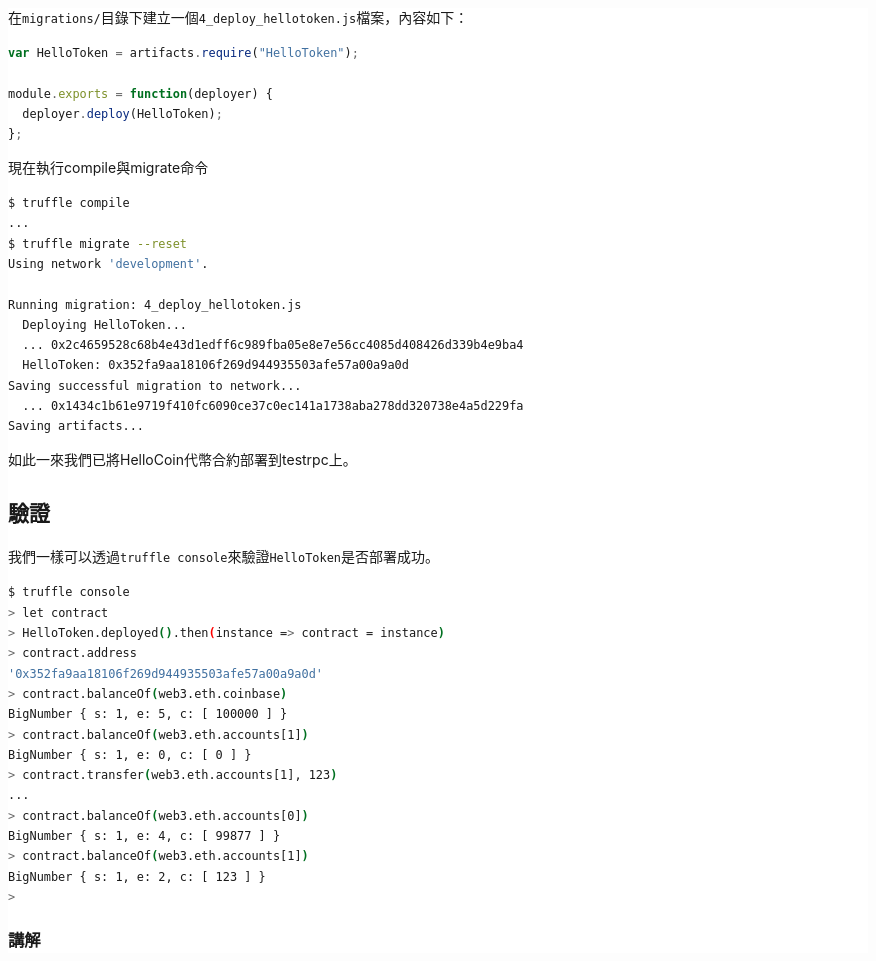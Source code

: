 在`migrations/`目錄下建立一個`4_deploy_hellotoken.js`檔案，內容如下：

```js
var HelloToken = artifacts.require("HelloToken");

module.exports = function(deployer) {
  deployer.deploy(HelloToken);
};

```

現在執行compile與migrate命令

```sh
$ truffle compile
...
$ truffle migrate --reset
Using network 'development'.

Running migration: 4_deploy_hellotoken.js
  Deploying HelloToken...
  ... 0x2c4659528c68b4e43d1edff6c989fba05e8e7e56cc4085d408426d339b4e9ba4
  HelloToken: 0x352fa9aa18106f269d944935503afe57a00a9a0d
Saving successful migration to network...
  ... 0x1434c1b61e9719f410fc6090ce37c0ec141a1738aba278dd320738e4a5d229fa
Saving artifacts...
```

如此一來我們已將HelloCoin代幣合約部署到testrpc上。

## 驗證

我們一樣可以透過`truffle console`來驗證`HelloToken`是否部署成功。

```sh
$ truffle console
> let contract
> HelloToken.deployed().then(instance => contract = instance)
> contract.address
'0x352fa9aa18106f269d944935503afe57a00a9a0d'
> contract.balanceOf(web3.eth.coinbase)
BigNumber { s: 1, e: 5, c: [ 100000 ] }
> contract.balanceOf(web3.eth.accounts[1])
BigNumber { s: 1, e: 0, c: [ 0 ] }
> contract.transfer(web3.eth.accounts[1], 123)
...
> contract.balanceOf(web3.eth.accounts[0])
BigNumber { s: 1, e: 4, c: [ 99877 ] }
> contract.balanceOf(web3.eth.accounts[1])
BigNumber { s: 1, e: 2, c: [ 123 ] }
>
```

### 講解
